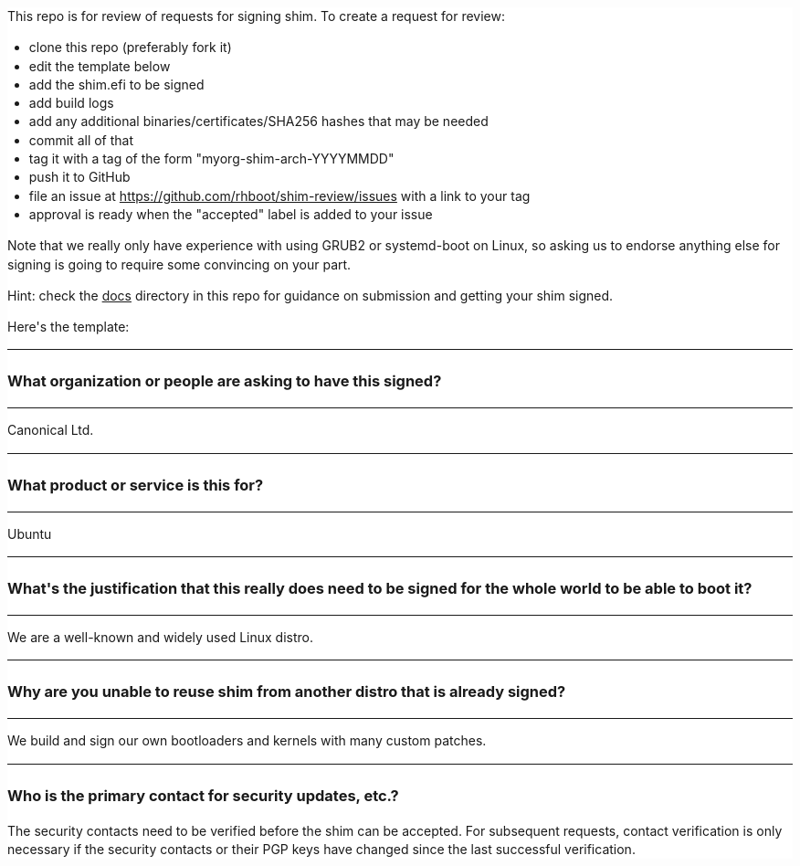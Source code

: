 This repo is for review of requests for signing shim. To create a request for review:

- clone this repo (preferably fork it)
- edit the template below
- add the shim.efi to be signed
- add build logs
- add any additional binaries/certificates/SHA256 hashes that may be needed
- commit all of that
- tag it with a tag of the form "myorg-shim-arch-YYYYMMDD"
- push it to GitHub
- file an issue at https://github.com/rhboot/shim-review/issues with a link to your tag
- approval is ready when the "accepted" label is added to your issue

Note that we really only have experience with using GRUB2 or systemd-boot on Linux, so
asking us to endorse anything else for signing is going to require some convincing on
your part.

Hint: check the [docs](./docs/) directory in this repo for guidance on submission and getting your shim signed.

Here's the template:

*******************************************************************************
### What organization or people are asking to have this signed?
*******************************************************************************
Canonical Ltd.

*******************************************************************************
### What product or service is this for?
*******************************************************************************
Ubuntu

*******************************************************************************
### What's the justification that this really does need to be signed for the whole world to be able to boot it?
*******************************************************************************
We are a well-known and widely used Linux distro.

*******************************************************************************
### Why are you unable to reuse shim from another distro that is already signed?
*******************************************************************************
We build and sign our own bootloaders and kernels with many custom patches.

*******************************************************************************
### Who is the primary contact for security updates, etc.?
The security contacts need to be verified before the shim can be accepted. For subsequent requests, contact verification is only necessary if the security contacts or their PGP keys have changed since the last successful verification.
